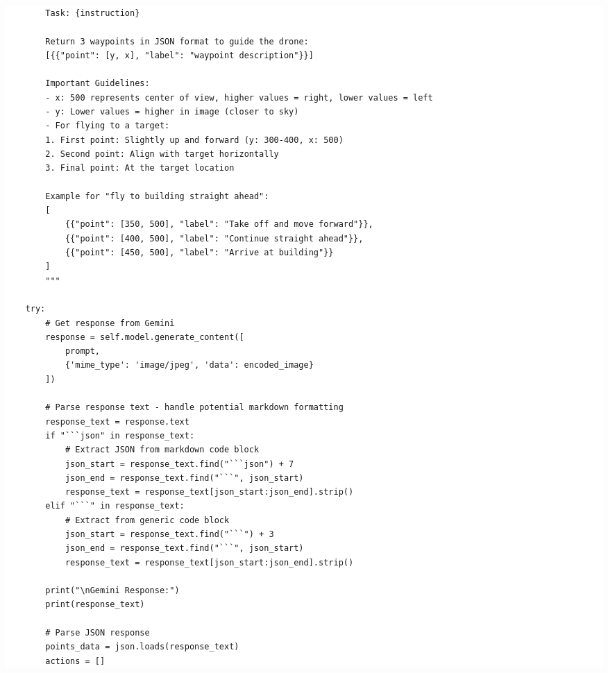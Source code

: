             Task: {instruction}

            Return 3 waypoints in JSON format to guide the drone:
            [{{"point": [y, x], "label": "waypoint description"}}]

            Important Guidelines:
            - x: 500 represents center of view, higher values = right, lower values = left
            - y: Lower values = higher in image (closer to sky)
            - For flying to a target:
            1. First point: Slightly up and forward (y: 300-400, x: 500)
            2. Second point: Align with target horizontally
            3. Final point: At the target location

            Example for "fly to building straight ahead":
            [
                {{"point": [350, 500], "label": "Take off and move forward"}},
                {{"point": [400, 500], "label": "Continue straight ahead"}},
                {{"point": [450, 500], "label": "Arrive at building"}}
            ]
            """

        try:
            # Get response from Gemini
            response = self.model.generate_content([
                prompt,
                {'mime_type': 'image/jpeg', 'data': encoded_image}
            ])

            # Parse response text - handle potential markdown formatting
            response_text = response.text
            if "```json" in response_text:
                # Extract JSON from markdown code block
                json_start = response_text.find("```json") + 7
                json_end = response_text.find("```", json_start)
                response_text = response_text[json_start:json_end].strip()
            elif "```" in response_text:
                # Extract from generic code block
                json_start = response_text.find("```") + 3
                json_end = response_text.find("```", json_start)
                response_text = response_text[json_start:json_end].strip()

            print("\nGemini Response:")
            print(response_text)

            # Parse JSON response
            points_data = json.loads(response_text)
            actions = []
